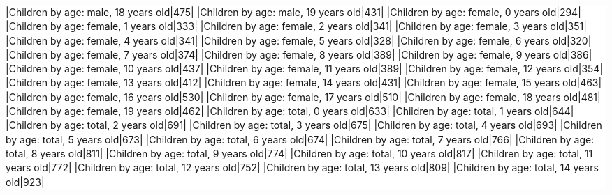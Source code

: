 |Children by age: male, 18 years old|475|
|Children by age: male, 19 years old|431|
|Children by age: female, 0 years old|294|
|Children by age: female, 1 years old|333|
|Children by age: female, 2 years old|341|
|Children by age: female, 3 years old|351|
|Children by age: female, 4 years old|341|
|Children by age: female, 5 years old|328|
|Children by age: female, 6 years old|320|
|Children by age: female, 7 years old|374|
|Children by age: female, 8 years old|389|
|Children by age: female, 9 years old|386|
|Children by age: female, 10 years old|437|
|Children by age: female, 11 years old|389|
|Children by age: female, 12 years old|354|
|Children by age: female, 13 years old|412|
|Children by age: female, 14 years old|431|
|Children by age: female, 15 years old|463|
|Children by age: female, 16 years old|530|
|Children by age: female, 17 years old|510|
|Children by age: female, 18 years old|481|
|Children by age: female, 19 years old|462|
|Children by age: total, 0 years old|633|
|Children by age: total, 1 years old|644|
|Children by age: total, 2 years old|691|
|Children by age: total, 3 years old|675|
|Children by age: total, 4 years old|693|
|Children by age: total, 5 years old|673|
|Children by age: total, 6 years old|674|
|Children by age: total, 7 years old|766|
|Children by age: total, 8 years old|811|
|Children by age: total, 9 years old|774|
|Children by age: total, 10 years old|817|
|Children by age: total, 11 years old|772|
|Children by age: total, 12 years old|752|
|Children by age: total, 13 years old|809|
|Children by age: total, 14 years old|923|